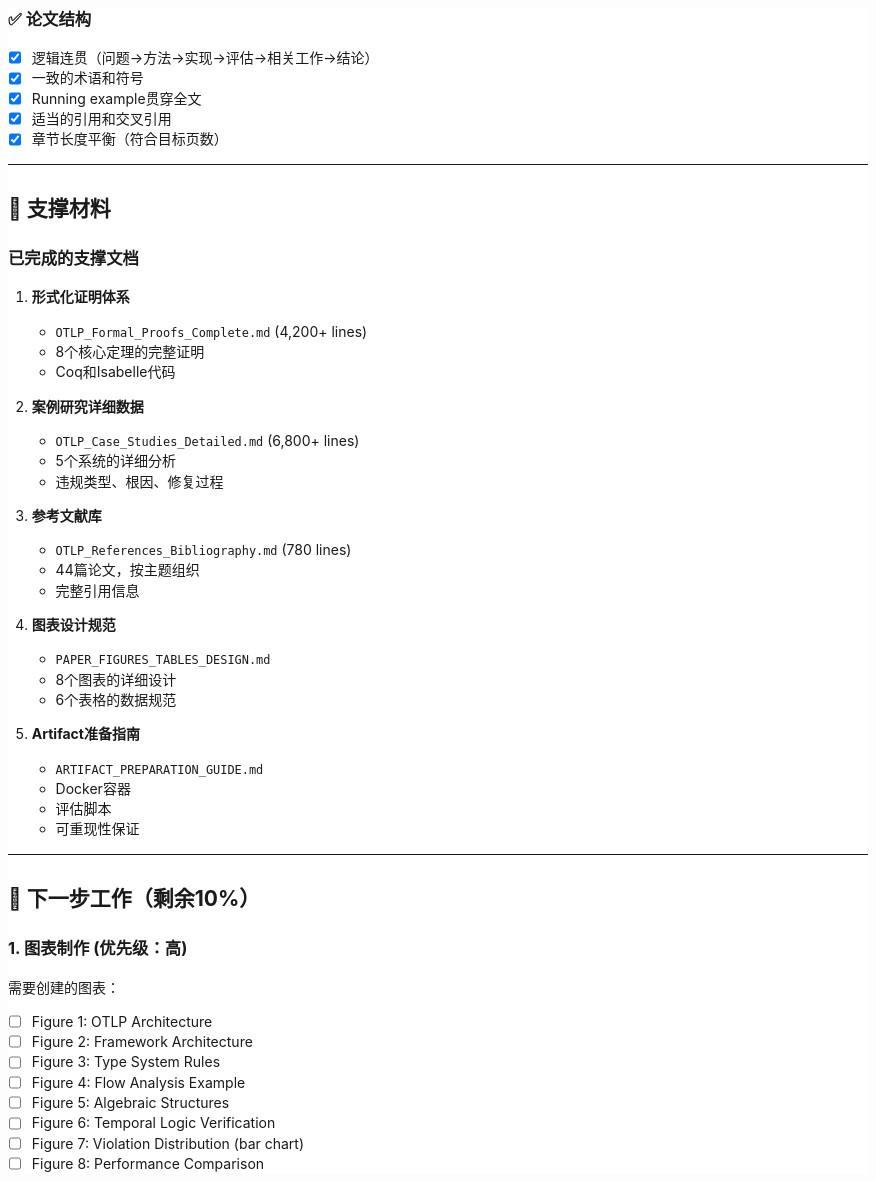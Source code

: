 ### ✅ 论文结构

- [x] 逻辑连贯（问题→方法→实现→评估→相关工作→结论）
- [x] 一致的术语和符号
- [x] Running example贯穿全文
- [x] 适当的引用和交叉引用
- [x] 章节长度平衡（符合目标页数）

---

## 📂 支撑材料

### 已完成的支撑文档

1. **形式化证明体系**
   - `OTLP_Formal_Proofs_Complete.md` (4,200+ lines)
   - 8个核心定理的完整证明
   - Coq和Isabelle代码

2. **案例研究详细数据**
   - `OTLP_Case_Studies_Detailed.md` (6,800+ lines)
   - 5个系统的详细分析
   - 违规类型、根因、修复过程

3. **参考文献库**
   - `OTLP_References_Bibliography.md` (780 lines)
   - 44篇论文，按主题组织
   - 完整引用信息

4. **图表设计规范**
   - `PAPER_FIGURES_TABLES_DESIGN.md`
   - 8个图表的详细设计
   - 6个表格的数据规范

5. **Artifact准备指南**
   - `ARTIFACT_PREPARATION_GUIDE.md`
   - Docker容器
   - 评估脚本
   - 可重现性保证

---

## 🎯 下一步工作（剩余10%）

### 1. 图表制作 (优先级：高)

需要创建的图表：

- [ ] Figure 1: OTLP Architecture
- [ ] Figure 2: Framework Architecture
- [ ] Figure 3: Type System Rules
- [ ] Figure 4: Flow Analysis Example
- [ ] Figure 5: Algebraic Structures
- [ ] Figure 6: Temporal Logic Verification
- [ ] Figure 7: Violation Distribution (bar chart)
- [ ] Figure 8: Performance Comparison
